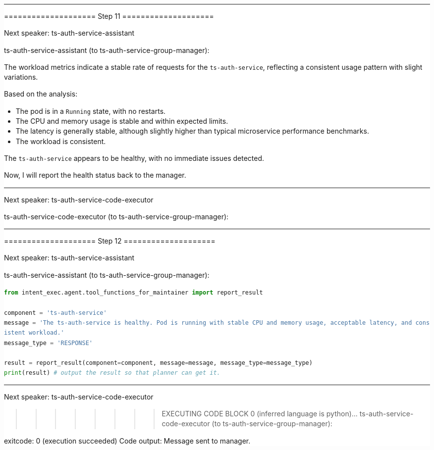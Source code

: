 
--------------------------------------------------------------------------------
==================== Step 11 ====================

Next speaker: ts-auth-service-assistant

ts-auth-service-assistant (to ts-auth-service-group-manager):

The workload metrics indicate a stable rate of requests for the `ts-auth-service`, reflecting a consistent usage pattern with slight variations.

Based on the analysis:
- The pod is in a `Running` state, with no restarts.
- The CPU and memory usage is stable and within expected limits.
- The latency is generally stable, although slightly higher than typical microservice performance benchmarks.
- The workload is consistent.

The `ts-auth-service` appears to be healthy, with no immediate issues detected. 

Now, I will report the health status back to the manager.

--------------------------------------------------------------------------------

Next speaker: ts-auth-service-code-executor

ts-auth-service-code-executor (to ts-auth-service-group-manager):



--------------------------------------------------------------------------------
==================== Step 12 ====================

Next speaker: ts-auth-service-assistant

ts-auth-service-assistant (to ts-auth-service-group-manager):

```python
from intent_exec.agent.tool_functions_for_maintainer import report_result

component = 'ts-auth-service'
message = 'The ts-auth-service is healthy. Pod is running with stable CPU and memory usage, acceptable latency, and consistent workload.'
message_type = 'RESPONSE'

result = report_result(component=component, message=message, message_type=message_type)
print(result) # output the result so that planner can get it.
```

--------------------------------------------------------------------------------

Next speaker: ts-auth-service-code-executor


>>>>>>>> EXECUTING CODE BLOCK 0 (inferred language is python)...
ts-auth-service-code-executor (to ts-auth-service-group-manager):

exitcode: 0 (execution succeeded)
Code output: 
Message sent to manager.
